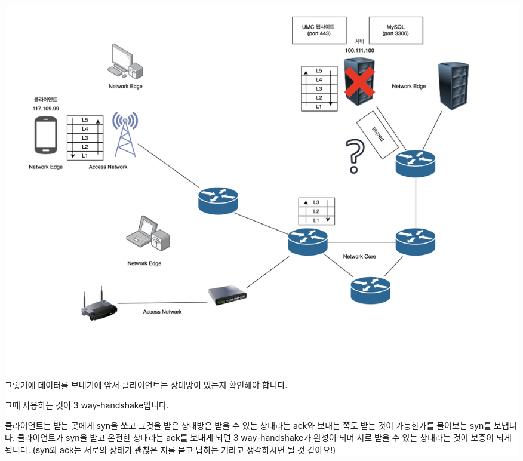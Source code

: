 ![스크린샷 2024-09-04 오후 4.05.40.png](Chapter%200%20%EC%9D%B8%ED%84%B0%EB%84%B7%EA%B3%BC%20%EC%9D%B8%ED%84%B0%EB%84%B7%20%ED%86%B5%EC%8B%A0%2026bb57f4596b81acba94d2a35bd8261c/%25E1%2584%2589%25E1%2585%25B3%25E1%2584%258F%25E1%2585%25B3%25E1%2584%2585%25E1%2585%25B5%25E1%2586%25AB%25E1%2584%2589%25E1%2585%25A3%25E1%2586%25BA_2024-09-04_%25E1%2584%258B%25E1%2585%25A9%25E1%2584%2592%25E1%2585%25AE_4.05.40.png)

그렇기에 데이터를 보내기에 앞서 클라이언트는 상대방이 있는지 확인해야 합니다.

그때 사용하는 것이 3 way-handshake입니다.

클라이언트는 받는 곳에게 syn을 쏘고 그것을 받은 상대방은 받을 수 있는 상태라는 ack와 보내는 쪽도 받는 것이 가능한가를 물어보는 syn를 보냅니다. 클라이언트가 syn을 받고 온전한 상태라는 ack를 보내게 되면 3 way-handshake가 완성이 되며 서로 받을 수 있는 상태라는 것이 보증이 되게 됩니다. (syn와 ack는 서로의 상태가 괜찮은 지를 묻고 답하는 거라고 생각하시면 될 것 같아요!) 
